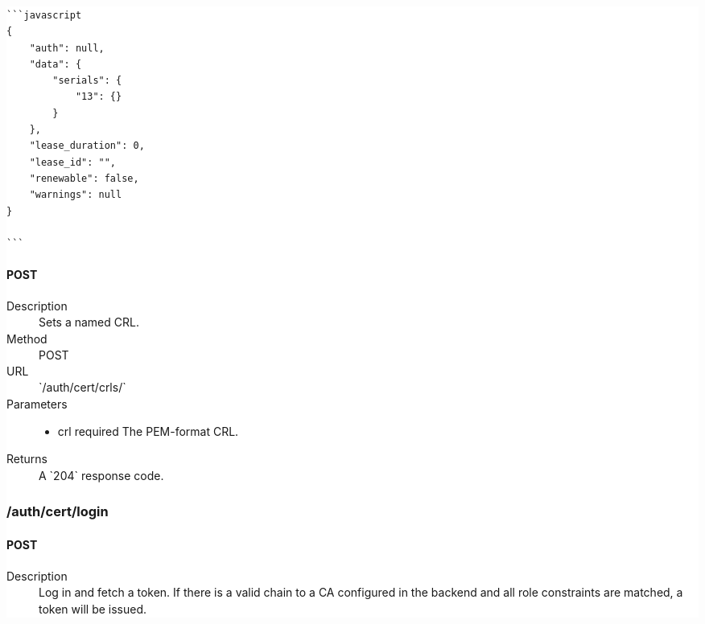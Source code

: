    ```javascript
    {
        "auth": null,
        "data": {
            "serials": {
                "13": {}
            }
        },
        "lease_duration": 0,
        "lease_id": "",
        "renewable": false,
        "warnings": null
    }

    ```

  </dd>
</dl>

#### POST

<dl class="api">
  <dt>Description</dt>
  <dd>
    Sets a named CRL.
  </dd>

  <dt>Method</dt>
  <dd>POST</dd>

  <dt>URL</dt>
  <dd>`/auth/cert/crls/<name>`</dd>

  <dt>Parameters</dt>
  <dd>
    <ul>
      <li>
        <span class="param">crl</span>
        <span class="param-flags">required</span>
        The PEM-format CRL.
      </li>
    </ul>
  </dd>

  <dt>Returns</dt>
  <dd>
    A `204` response code.
  </dd>
</dl>

### /auth/cert/login

#### POST

<dl class="api">
  <dt>Description</dt>
  <dd>
    Log in and fetch a token. If there is a valid chain to a CA configured in
    the backend and all role constraints are matched, a token will be issued.
  </dd>
